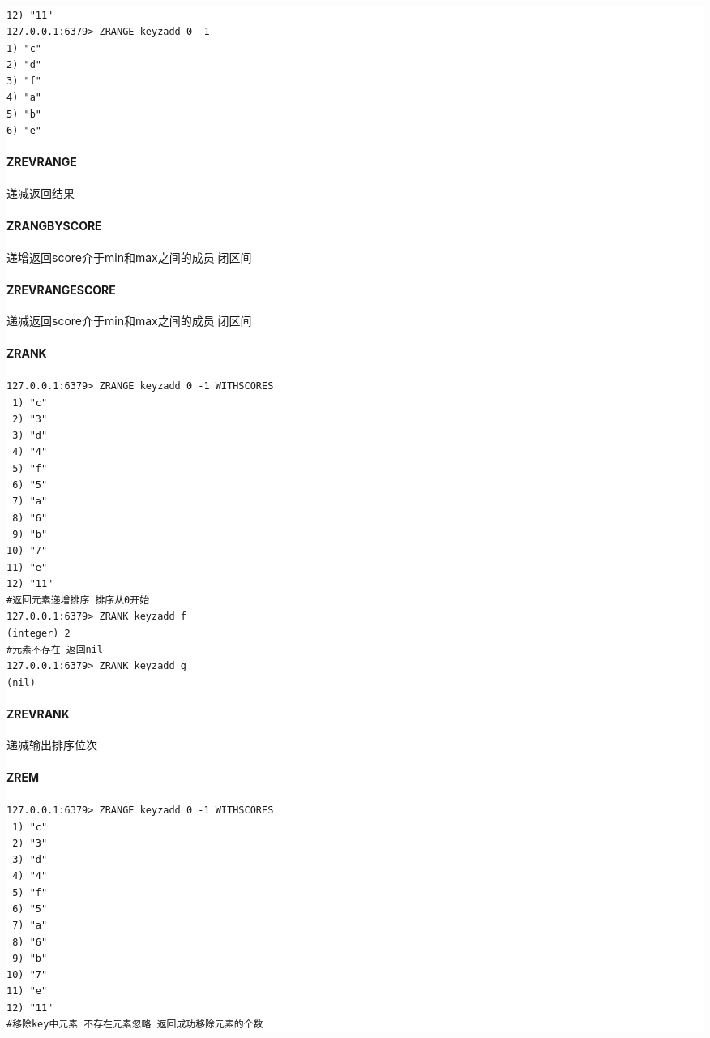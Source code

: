 ```shell
12) "11"
127.0.0.1:6379> ZRANGE keyzadd 0 -1
1) "c"
2) "d"
3) "f"
4) "a"
5) "b"
6) "e"
```

#### ZREVRANGE

递减返回结果

#### ZRANGBYSCORE

递增返回score介于min和max之间的成员 闭区间

#### ZREVRANGESCORE

递减返回score介于min和max之间的成员 闭区间

#### ZRANK

```shell
127.0.0.1:6379> ZRANGE keyzadd 0 -1 WITHSCORES
 1) "c"
 2) "3"
 3) "d"
 4) "4"
 5) "f"
 6) "5"
 7) "a"
 8) "6"
 9) "b"
10) "7"
11) "e"
12) "11"
#返回元素递增排序 排序从0开始 
127.0.0.1:6379> ZRANK keyzadd f
(integer) 2
#元素不存在 返回nil
127.0.0.1:6379> ZRANK keyzadd g
(nil)
```

#### ZREVRANK

递减输出排序位次

#### ZREM

```shell
127.0.0.1:6379> ZRANGE keyzadd 0 -1 WITHSCORES
 1) "c"
 2) "3"
 3) "d"
 4) "4"
 5) "f"
 6) "5"
 7) "a"
 8) "6"
 9) "b"
10) "7"
11) "e"
12) "11"
#移除key中元素 不存在元素忽略 返回成功移除元素的个数
```